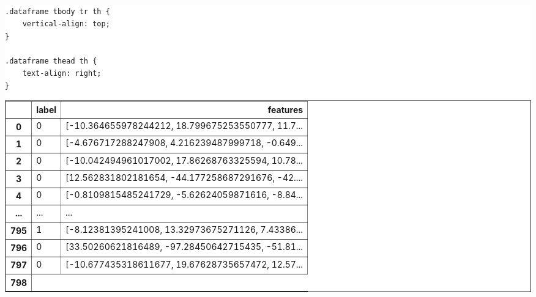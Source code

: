     .dataframe tbody tr th {
        vertical-align: top;
    }

    .dataframe thead th {
        text-align: right;
    }
</style>
<table border="1" class="dataframe">
  <thead>
    <tr style="text-align: right;">
      <th></th>
      <th>label</th>
      <th>features</th>
    </tr>
  </thead>
  <tbody>
    <tr>
      <th>0</th>
      <td>0</td>
      <td>[-10.364655978244212, 18.799675253550777, 11.7...</td>
    </tr>
    <tr>
      <th>1</th>
      <td>0</td>
      <td>[-4.676717288247908, 4.216239487999718, -0.649...</td>
    </tr>
    <tr>
      <th>2</th>
      <td>0</td>
      <td>[-10.042494961017002, 17.86268763325594, 10.78...</td>
    </tr>
    <tr>
      <th>3</th>
      <td>0</td>
      <td>[12.562831802181654, -44.177258687291676, -42....</td>
    </tr>
    <tr>
      <th>4</th>
      <td>0</td>
      <td>[-0.8109815485241729, -5.62624059871616, -8.84...</td>
    </tr>
    <tr>
      <th>...</th>
      <td>...</td>
      <td>...</td>
    </tr>
    <tr>
      <th>795</th>
      <td>1</td>
      <td>[-8.12381395241008, 13.32973675271126, 7.43386...</td>
    </tr>
    <tr>
      <th>796</th>
      <td>0</td>
      <td>[33.50260621816489, -97.28450642715435, -51.81...</td>
    </tr>
    <tr>
      <th>797</th>
      <td>0</td>
      <td>[-10.677435318611677, 19.67628735657472, 12.57...</td>
    </tr>
    <tr>
      <th>798</th>